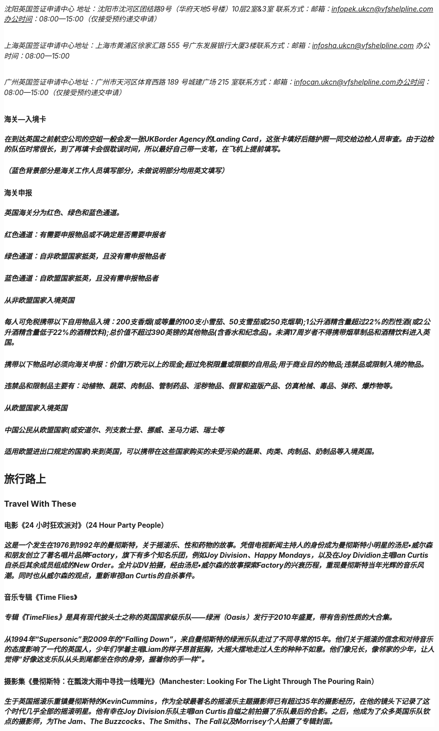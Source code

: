 ###### 沈阳英国签证申请中心 地址：沈阳市沈河区团结路9号（华府天地5号楼）10层2室&3室 联系方式：邮箱：infopek.ukcn@vfshelpline.com办公时间：08:00—15:00（仅接受预约递交申请）
###### 上海英国签证申请中心地址：上海市黄浦区徐家汇路 555 号广东发展银行大厦3楼联系方式：邮箱：infosha.ukcn@vfshelpline.com 办公时间：08:00—15:00
###### 广州英国签证申请中心地址：广州市天河区体育西路 189 号城建广场 215 室联系方式：邮箱：infocan.ukcn@vfshelpline.com办公时间：08:00—15:00（仅接受预约递交申请）
#### 海关—入境卡
##### 在到达英国之前航空公司的空姐一般会发一张UKBorder Agency的Landing Card，这张卡填好后随护照一同交给边检人员审查。由于边检的队伍时常很长，到了再填卡会很耽误时间，所以最好自己带一支笔，在飞机上提前填写。
##### （蓝色背景部分是海关工作人员填写部分，未做说明部分均用英文填写）
#### 海关申报
##### 英国海关分为红色、绿色和蓝色通道。
##### 红色通道：有需要申报物品或不确定是否需要申报者
##### 绿色通道：自非欧盟国家抵英，且没有需申报物品者
##### 蓝色通道：自欧盟国家抵英，且没有需申报物品者
##### 从非欧盟国家入境英国
##### 每人可免税携带以下自用物品入境：200支香烟(或等量的100支小雪茄、50支雪茄或250克烟草);1公升酒精含量超过22%的烈性酒(或2公升酒精含量低于22%的酒精饮料);总价值不超过390英镑的其他物品(含香水和纪念品)。未满17周岁者不得携带烟草制品和酒精饮料进入英国。
##### 携带以下物品时必须向海关申报：价值1万欧元以上的现金;超过免税限量或限额的自用品;用于商业目的的物品;违禁品或限制入境的物品。
##### 违禁品和限制品主要有：动植物、蔬菜、肉制品、管制药品、淫秽物品、假冒和盗版产品、仿真枪械、毒品、弹药、爆炸物等。
##### 从欧盟国家入境英国
##### 中国公民从欧盟国家(或安道尔、列支敦士登、挪威、圣马力诺、瑞士等
##### 适用欧盟进出口规定的国家)来到英国，可以携带在这些国家购买的未受污染的蔬果、肉类、肉制品、奶制品等入境英国。
## 旅行路上
### Travel With These
#### 电影《24 小时狂欢派对》（24 Hour Party People）
##### 这是一个发生在1976到1992年的曼彻斯特，关于摇滚乐、性和药物的故事。凭借电视新闻主持人的身份成为曼彻斯特小明星的汤尼•威尔森和朋友创立了著名唱片品牌Factory，旗下有多个知名乐团，例如Joy Division、Happy Mondays，以及在Joy Dividion主唱Ian Curtis自杀后其余成员组成的New Order。全片以DV拍摄，经由汤尼•威尔森的故事探索Factory的兴衰历程，重现曼彻斯特当年光辉的音乐风潮。同时也从威尔森的观点，重新审视Ian Curtis的自杀事件。
####  音乐专辑《Time Flies》
##### 专辑《TimeFlies》是具有现代披头士之称的英国国家级乐队——绿洲（Oasis）发行于2010年盛夏，带有告别性质的大合集。
##### 从1994年“Supersonic”到2009年的“Falling Down”，来自曼彻斯特的绿洲乐队走过了不同寻常的15年。他们关于摇滚的信念和对待音乐的态度影响了一代的英国人，少年们学着主唱Liam的样子昂首挺胸，大摇大摆地走过人生的种种不如意。他们像兄长，像邻家的少年，让人觉得“好像这支乐队从头到尾都坐在你的身旁，握着你的手一样”。
#### 摄影集《曼彻斯特：在瓢泼大雨中寻找一线曙光》（Manchester: Looking For The Light Through The Pouring Rain）
##### 生于英国摇滚乐重镇曼彻斯特的KevinCummins，作为全球最著名的摇滚乐主题摄影师已有超过35年的摄影经历，在他的镜头下记录了这个时代几乎全部的摇滚明星。他有幸在Joy Division乐队主唱Ian Curtis自缢之前拍摄了乐队最后的合影。之后，他成为了众多英国乐队钦点的摄影师，为The Jam、The Buzzcocks、The Smiths、The Fall以及Morrisey个人拍摄了专辑封面。
